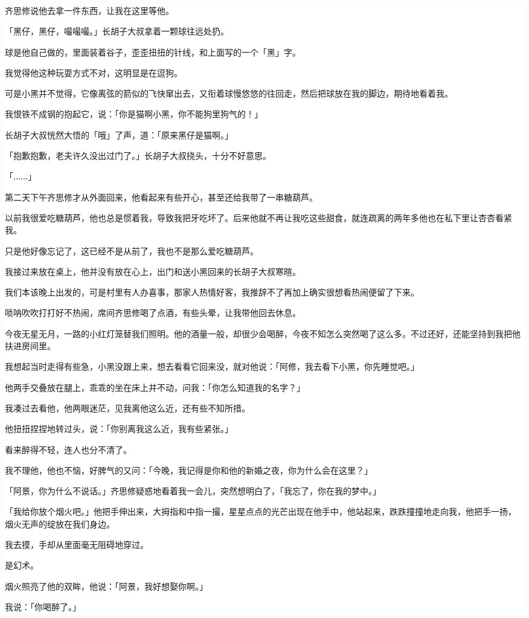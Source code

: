 齐思修说他去拿一件东西，让我在这里等他。

「黑仔，黑仔，嘬嘬嘬。」长胡子大叔拿着一颗球往远处扔。

球是他自己做的，里面装着谷子，歪歪扭扭的针线，和上面写的一个「黑」字。

我觉得他这种玩耍方式不对，这明显是在逗狗。

可是小黑并不觉得，它像离弦的箭似的飞快窜出去，又衔着球慢悠悠的往回走，然后把球放在我的脚边，期待地看着我。

我恨铁不成钢的抱起它，说：「你是猫啊小黑，你不能狗里狗气的！」

长胡子大叔恍然大悟的「哦」了声，道：「原来黑仔是猫啊。」

「抱歉抱歉，老夫许久没出过门了。」长胡子大叔挠头，十分不好意思。

「……」

第二天下午齐思修才从外面回来，他看起来有些开心，甚至还给我带了一串糖葫芦。

以前我很爱吃糖葫芦，他也总是惯着我，导致我把牙吃坏了。后来他就不再让我吃这些甜食，就连疏离的两年多他也在私下里让杏杏看紧我。

只是他好像忘记了，这已经不是从前了，我也不是那么爱吃糖葫芦。

我接过来放在桌上，他并没有放在心上，出门和送小黑回来的长胡子大叔寒暄。

我们本该晚上出发的，可是村里有人办喜事，那家人热情好客，我推辞不了再加上确实很想看热闹便留了下来。

唢呐吹吹打打好不热闹，席间齐思修喝了点酒，有些头晕，让我带他回去休息。

今夜无星无月，一路的小红灯笼替我们照明。他的酒量一般，却很少会喝醉，今夜不知怎么突然喝了这么多。不过还好，还能坚持到我把他扶进房间里。

我想起当时走得有些急，小黑没跟上来，想去看看它回来没，就对他说：「阿修，我去看下小黑，你先睡觉吧。」

他两手交叠放在腿上，乖乖的坐在床上并不动，问我：「你怎么知道我的名字？」

我凑过去看他，他两眼迷茫，见我离他这么近，还有些不知所措。

他扭扭捏捏地转过头，说：「你别离我这么近，我有些紧张。」

看来醉得不轻，连人也分不清了。

我不理他，他也不恼，好脾气的又问：「今晚，我记得是你和他的新婚之夜，你为什么会在这里？」

「阿景，你为什么不说话。」齐思修疑惑地看着我一会儿，突然想明白了，「我忘了，你在我的梦中。」

「我给你放个烟火吧。」他把手伸出来，大拇指和中指一撮，星星点点的光芒出现在他手中，他站起来，跌跌撞撞地走向我，他把手一扬，烟火无声的绽放在我们身边。

我去摸，手却从里面毫无阻碍地穿过。

是幻术。

烟火照亮了他的双眸，他说：「阿景，我好想娶你啊。」

我说：「你喝醉了。」


